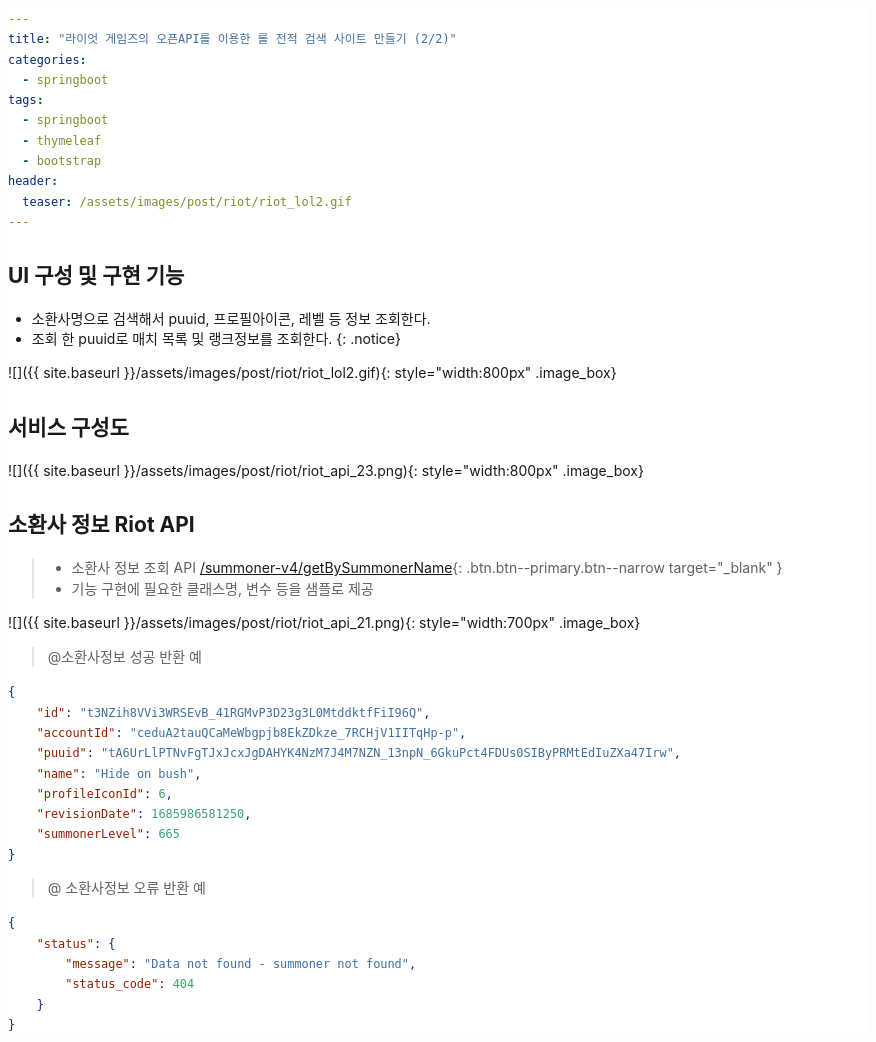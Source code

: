 ```yaml
---
title: "라이엇 게임즈의 오픈API를 이용한 롤 전적 검색 사이트 만들기 (2/2)"
categories: 
  - springboot
tags:
  - springboot
  - thymeleaf
  - bootstrap
header:
  teaser: /assets/images/post/riot/riot_lol2.gif  
---
```


## UI 구성 및 구현 기능
+ 소환사명으로 검색해서 puuid, 프로필아이콘, 레벨 등 정보 조회한다.
+ 조회 한 puuid로 매치 목록 및 랭크정보를 조회한다.
{: .notice} 

![]({{ site.baseurl }}/assets/images/post/riot/riot_lol2.gif){: style="width:800px" .image_box}   

## 서비스 구성도
![]({{ site.baseurl }}/assets/images/post/riot/riot_api_23.png){: style="width:800px" .image_box}   

## 소환사 정보 Riot API 

> + 소환사 정보 조회 API [/summoner-v4/getBySummonerName](https://developer.riotgames.com/apis#summoner-v4/GET_getBySummonerName){: .btn.btn--primary.btn--narrow target="_blank" }    
> + 기능 구현에 필요한 클래스명, 변수 등을 샘플로 제공

![]({{ site.baseurl }}/assets/images/post/riot/riot_api_21.png){: style="width:700px" .image_box}   


> @소환사정보 성공 반환 예    

```json
{
    "id": "t3NZih8VVi3WRSEvB_41RGMvP3D23g3L0MtddktfFiI96Q",
    "accountId": "ceduA2tauQCaMeWbgpjb8EkZDkze_7RCHjV1IITqHp-p",
    "puuid": "tA6UrLlPTNvFgTJxJcxJgDAHYK4NzM7J4M7NZN_13npN_6GkuPct4FDUs0SIByPRMtEdIuZXa47Irw",
    "name": "Hide on bush",
    "profileIconId": 6,
    "revisionDate": 1685986581250,
    "summonerLevel": 665
}
```
> @ 소환사정보 오류 반환 예    

```json
{
    "status": {
        "message": "Data not found - summoner not found",
        "status_code": 404
    }
}
```
